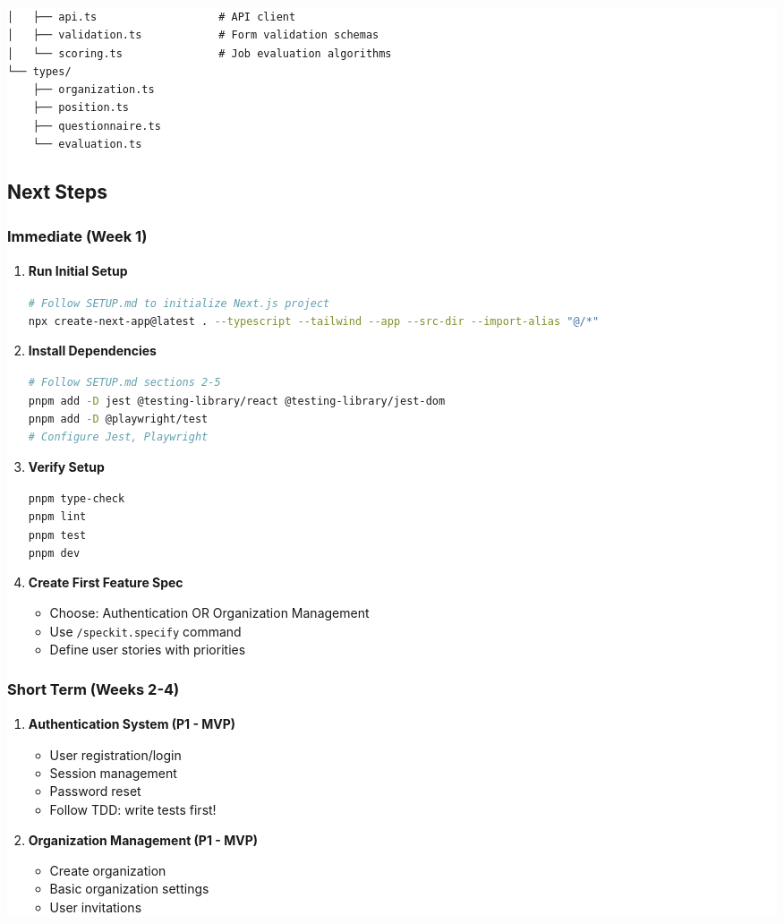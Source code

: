 ```
│   ├── api.ts                   # API client
│   ├── validation.ts            # Form validation schemas
│   └── scoring.ts               # Job evaluation algorithms
└── types/
    ├── organization.ts
    ├── position.ts
    ├── questionnaire.ts
    └── evaluation.ts
```

## Next Steps

### Immediate (Week 1)

1. **Run Initial Setup**
   ```bash
   # Follow SETUP.md to initialize Next.js project
   npx create-next-app@latest . --typescript --tailwind --app --src-dir --import-alias "@/*"
   ```

2. **Install Dependencies**
   ```bash
   # Follow SETUP.md sections 2-5
   pnpm add -D jest @testing-library/react @testing-library/jest-dom
   pnpm add -D @playwright/test
   # Configure Jest, Playwright
   ```

3. **Verify Setup**
   ```bash
   pnpm type-check
   pnpm lint
   pnpm test
   pnpm dev
   ```

4. **Create First Feature Spec**
   - Choose: Authentication OR Organization Management
   - Use `/speckit.specify` command
   - Define user stories with priorities

### Short Term (Weeks 2-4)

1. **Authentication System (P1 - MVP)**
   - User registration/login
   - Session management
   - Password reset
   - Follow TDD: write tests first!

2. **Organization Management (P1 - MVP)**
   - Create organization
   - Basic organization settings
   - User invitations
